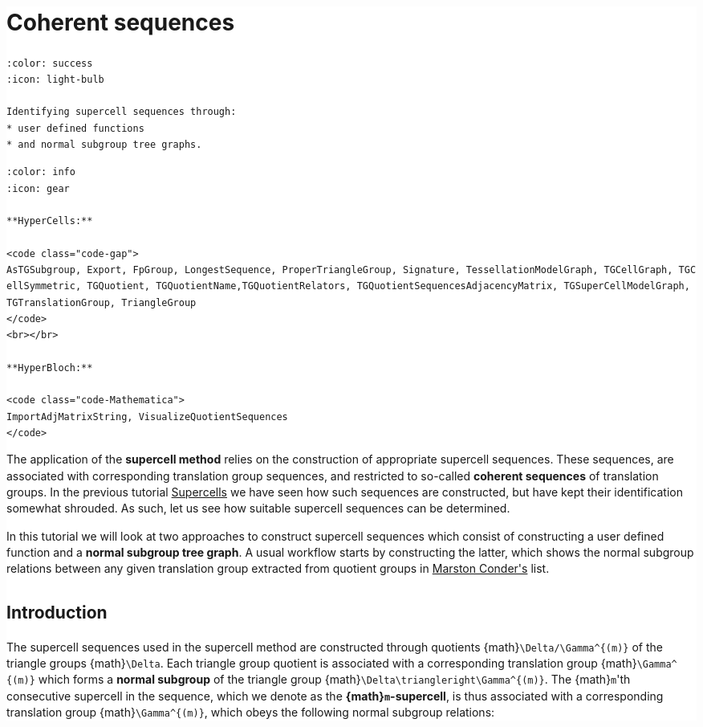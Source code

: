 # Coherent sequences

```{dropdown} Learning goals
:color: success
:icon: light-bulb

Identifying supercell sequences through:
* user defined functions
* and normal subgroup tree graphs.
```

```{dropdown}  Featured functions
:color: info
:icon: gear

**HyperCells:**

<code class="code-gap">
AsTGSubgroup, Export, FpGroup, LongestSequence, ProperTriangleGroup, Signature, TessellationModelGraph, TGCellGraph, TGCellSymmetric, TGQuotient, TGQuotientName,TGQuotientRelators, TGQuotientSequencesAdjacencyMatrix, TGSuperCellModelGraph, TGTranslationGroup, TriangleGroup
</code>
<br></br>

**HyperBloch:**

<code class="code-Mathematica">
ImportAdjMatrixString, VisualizeQuotientSequences
</code>
```

The application of the **supercell method** relies on the construction of appropriate supercell sequences. These sequences, are associated with corresponding translation group sequences, and restricted to so-called **coherent sequences** of translation groups. In the previous tutorial [Supercells](./Supercells.md) we have seen how such sequences are constructed, but have kept their identification somewhat shrouded. As such, let us see how suitable supercell sequences can be determined.

In this tutorial we will look at two approaches to construct supercell sequences which consist of constructing a user defined function and a **normal subgroup tree graph**. A usual workflow starts by constructing the latter, which shows the normal subgroup relations between any given translation group extracted from quotient groups in  <a target="_blank" href="https://patrick-lenggenhager.github.io/HyperCells/doc/chapBib_mj.html#biBConder:2007">Marston Conder's</a> list. 

## Introduction 

The supercell sequences used in the supercell method are constructed through quotients {math}`\Delta/\Gamma^{(m)}` of the triangle groups {math}`\Delta`. Each triangle group quotient is associated with a corresponding translation group {math}`\Gamma^{(m)}` which forms a **normal subgroup** of the triangle group {math}`\Delta\triangleright\Gamma^{(m)}`. The {math}`m`'th consecutive supercell in the sequence, which we denote as the **{math}`m`-supercell**, is thus associated with a corresponding translation group {math}`\Gamma^{(m)}`, which obeys the following normal subgroup relations:
